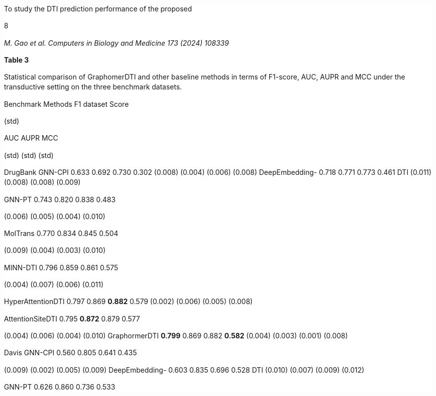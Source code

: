 To study the DTI prediction performance of the proposed



8


_M. Gao et al._ _Computers in Biology and Medicine 173 (2024) 108339_



**Table 3**

Statistical comparison of GraphomerDTI and other baseline methods in terms of
F1-score, AUC, AUPR and MCC under the transductive setting on the three
benchmark datasets.



Benchmark Methods F1
dataset Score

(std)



AUC AUPR MCC

(std) (std) (std)



DrugBank GNN-CPI 0.633 0.692 0.730 0.302
(0.008) (0.004) (0.006) (0.008)
DeepEmbedding- 0.718 0.771 0.773 0.461
DTI (0.011) (0.008) (0.008) (0.009)

GNN-PT 0.743 0.820 0.838 0.483

(0.006) (0.005) (0.004) (0.010)

MolTrans 0.770 0.834 0.845 0.504

(0.009) (0.004) (0.003) (0.010)

MINN-DTI 0.796 0.859 0.861 0.575

(0.004) (0.007) (0.006) (0.011)

HyperAttentionDTI 0.797 0.869 **0.882** 0.579
(0.002) (0.006) (0.005) (0.008)

AttentionSiteDTI 0.795 **0.872** 0.879 0.577

(0.004) (0.006) (0.004) (0.010)
GraphormerDTI **0.799** 0.869 0.882 **0.582**
(0.004) (0.003) (0.001) (0.008)

Davis GNN-CPI 0.560 0.805 0.641 0.435

(0.009) (0.002) (0.005) (0.009)
DeepEmbedding- 0.603 0.835 0.696 0.528
DTI (0.010) (0.007) (0.009) (0.012)

GNN-PT 0.626 0.860 0.736 0.533
